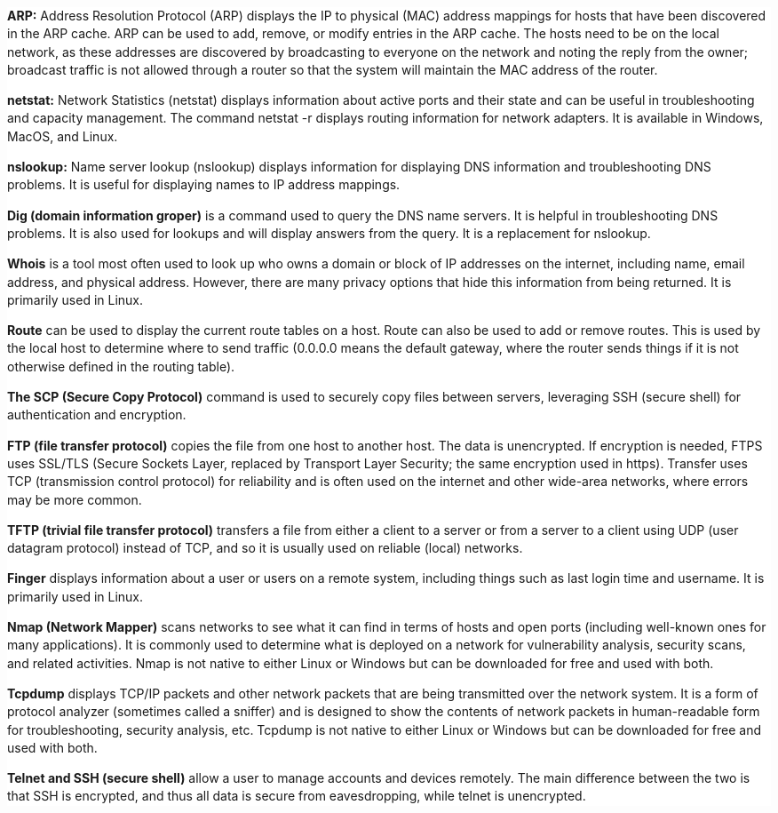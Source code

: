 **ARP:** Address Resolution Protocol (ARP) displays the IP to physical (MAC) address mappings for hosts that have been discovered in the ARP cache. ARP can be used to add, remove, or modify entries in the ARP cache. The hosts need to be on the local network, as these addresses are discovered by broadcasting to everyone on the network and noting the reply from the owner; broadcast traffic is not allowed through a router so that the system will maintain the MAC address of the router.

**netstat:** Network Statistics (netstat) displays information about active ports and their state and can be useful in troubleshooting and capacity management. The command netstat -r displays routing information for network adapters. It is available in Windows, MacOS, and Linux.

**nslookup:** Name server lookup (nslookup) displays information for displaying DNS information and troubleshooting DNS problems. It is useful for displaying names to IP address mappings.

**Dig (domain information groper)** is a command used to query the DNS name servers. It is helpful in troubleshooting DNS problems. It is also used for lookups and will display answers from the query. It is a replacement for nslookup.

**Whois** is a tool most often used to look up who owns a domain or block of IP addresses on the internet, including name, email address, and physical address. However, there are many privacy options that hide this information from being returned. It is primarily used in Linux.

**Route** can be used to display the current route tables on a host. Route can also be used to add or remove routes. This is used by the local host to determine where to send traffic (0.0.0.0 means the default gateway, where the router sends things if it is not otherwise defined in the routing table).

**The SCP (Secure Copy Protocol)** command is used to securely copy files between servers, leveraging SSH (secure shell) for authentication and encryption.

**FTP (file transfer protocol)** copies the file from one host to another host. The data is unencrypted. If encryption is needed, FTPS uses SSL/TLS (Secure Sockets Layer, replaced by Transport Layer Security; the same encryption used in https). Transfer uses TCP (transmission control protocol) for reliability and is often used on the internet and other wide-area networks, where errors may be more common.

**TFTP (trivial file transfer protocol)** transfers a file from either a client to a server or from a server to a client using UDP (user datagram protocol) instead of TCP, and so it is usually used on reliable (local) networks.

**Finger** displays information about a user or users on a remote system, including things such as last login time and username. It is primarily used in Linux.

**Nmap (Network Mapper)** scans networks to see what it can find in terms of hosts and open ports (including well-known ones for many applications). It is commonly used to determine what is deployed on a network for vulnerability analysis, security scans, and related activities. Nmap is not native to either Linux or Windows but can be downloaded for free and used with both.

**Tcpdump** displays TCP/IP packets and other network packets that are being transmitted over the network system. It is a form of protocol analyzer (sometimes called a sniffer) and is designed to show the contents of network packets in human-readable form for troubleshooting, security analysis, etc. Tcpdump is not native to either Linux or Windows but can be downloaded for free and used with both.

**Telnet and SSH (secure shell)** allow a user to manage accounts and devices remotely. The main difference between the two is that SSH is encrypted, and thus all data is secure from eavesdropping, while telnet is unencrypted.
